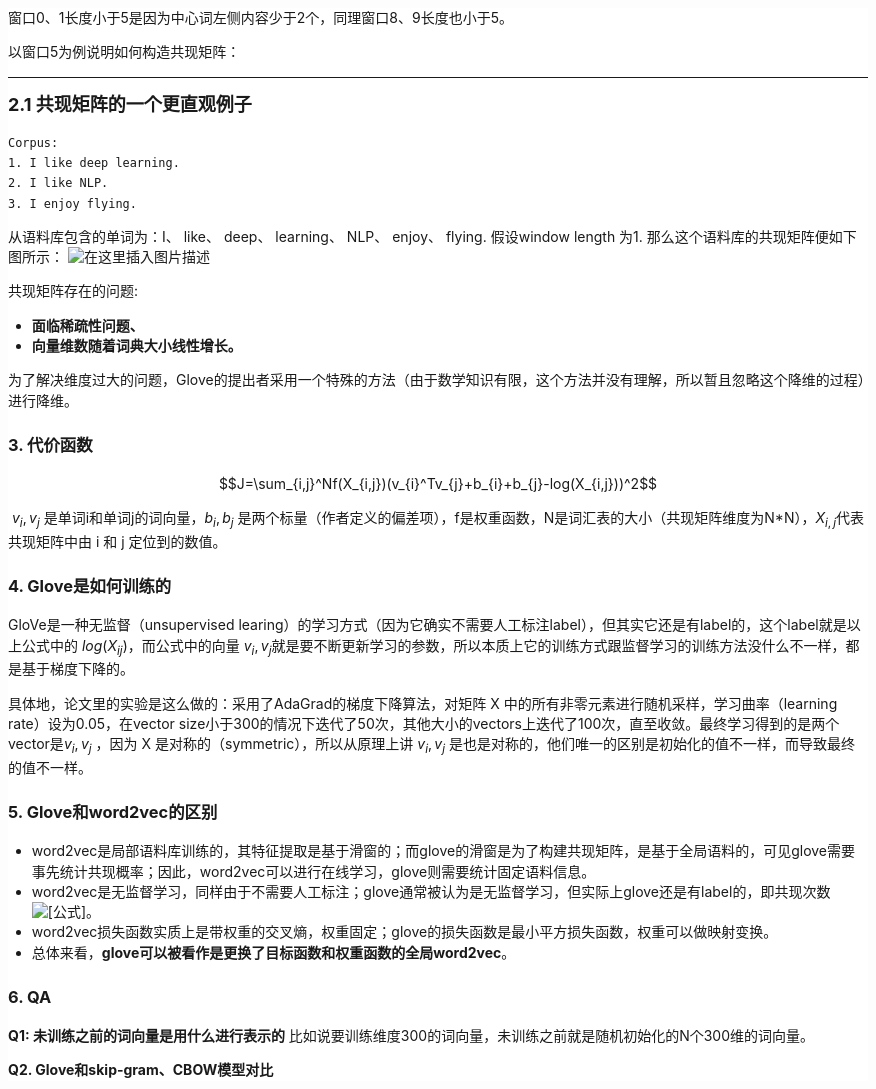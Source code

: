 窗口0、1长度小于5是因为中心词左侧内容少于2个，同理窗口8、9长度也小于5。

以窗口5为例说明如何构造共现矩阵：

----
<font size=4>**2.1 共现矩阵的一个更直观例子**</font>
```
Corpus:
1. I like deep learning.
2. I like NLP.
3. I enjoy flying.
```
从语料库包含的单词为：I、 like、 deep、 learning、 NLP、 enjoy、 flying. 假设window length 为1. 那么这个语料库的共现矩阵便如下图所示：
![在这里插入图片描述](https://img-blog.csdnimg.cn/20200207103130206.png?x-oss-process=image/watermark,type_ZmFuZ3poZW5naGVpdGk,shadow_10,text_aHR0cHM6Ly9ibG9nLmNzZG4ubmV0L3Fhd3NlZHJmMTIzbGFsYQ==,size_16,color_FFFFFF,t_70)

共现矩阵存在的问题:

- **面临稀疏性问题、**
- **向量维数随着词典大小线性增长。**

为了解决维度过大的问题，Glove的提出者采用一个特殊的方法（由于数学知识有限，这个方法并没有理解，所以暂且忽略这个降维的过程）进行降维。

### 3. 代价函数
$$J=\sum_{i,j}^Nf(X_{i,j})(v_{i}^Tv_{j}+b_{i}+b_{j}-log(X_{i,j}))^2$$

​	$v_i,v_j$ 是单词i和单词j的词向量，$b_i,b_j$ 是两个标量（作者定义的偏差项），f是权重函数，N是词汇表的大小（共现矩阵维度为N*N），$X_{i,j}$代表共现矩阵中由 i 和 j 定位到的数值。

### 4. Glove是如何训练的
GloVe是一种无监督（unsupervised learing）的学习方式（因为它确实不需要人工标注label），但其实它还是有label的，这个label就是以上公式中的 $log(X_{ij})$，而公式中的向量 $v_{i},v_{j}$就是要不断更新学习的参数，所以本质上它的训练方式跟监督学习的训练方法没什么不一样，都是基于梯度下降的。

具体地，论文里的实验是这么做的：采用了AdaGrad的梯度下降算法，对矩阵 X 中的所有非零元素进行随机采样，学习曲率（learning rate）设为0.05，在vector size小于300的情况下迭代了50次，其他大小的vectors上迭代了100次，直至收敛。最终学习得到的是两个vector是$v_{i}, v_{j}$ ，因为 X 是对称的（symmetric），所以从原理上讲 $v_{i}, v_{j}$ 是也是对称的，他们唯一的区别是初始化的值不一样，而导致最终的值不一样。

### 5. Glove和word2vec的区别
- word2vec是局部语料库训练的，其特征提取是基于滑窗的；而glove的滑窗是为了构建共现矩阵，是基于全局语料的，可见glove需要事先统计共现概率；因此，word2vec可以进行在线学习，glove则需要统计固定语料信息。
- word2vec是无监督学习，同样由于不需要人工标注；glove通常被认为是无监督学习，但实际上glove还是有label的，即共现次数![[公式]](https://www.zhihu.com/equation?tex=log%28X_%7Bij%7D%29)。
- word2vec损失函数实质上是带权重的交叉熵，权重固定；glove的损失函数是最小平方损失函数，权重可以做映射变换。
- 总体来看，**glove可以被看作是更换了目标函数和权重函数的全局word2vec**。




### 6. QA
**Q1: 未训练之前的词向量是用什么进行表示的**
比如说要训练维度300的词向量，未训练之前就是随机初始化的N个300维的词向量。

**Q2. Glove和skip-gram、CBOW模型对比**



